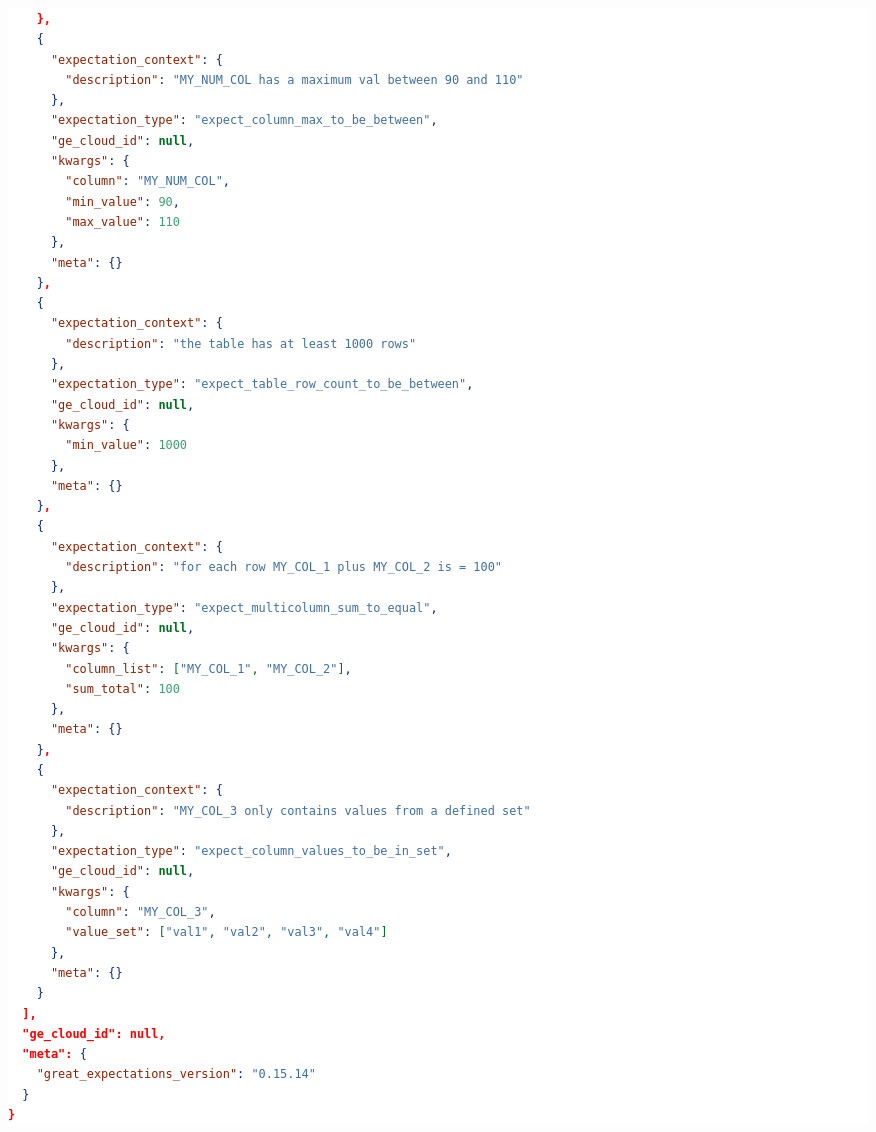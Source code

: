 ```json
    },
    {
      "expectation_context": {
        "description": "MY_NUM_COL has a maximum val between 90 and 110"
      },
      "expectation_type": "expect_column_max_to_be_between",
      "ge_cloud_id": null,
      "kwargs": {
        "column": "MY_NUM_COL",
        "min_value": 90,
        "max_value": 110
      },
      "meta": {}
    },
    {
      "expectation_context": {
        "description": "the table has at least 1000 rows"
      },
      "expectation_type": "expect_table_row_count_to_be_between",
      "ge_cloud_id": null,
      "kwargs": {
        "min_value": 1000
      },
      "meta": {}
    },
    {
      "expectation_context": {
        "description": "for each row MY_COL_1 plus MY_COL_2 is = 100"
      },
      "expectation_type": "expect_multicolumn_sum_to_equal",
      "ge_cloud_id": null,
      "kwargs": {
        "column_list": ["MY_COL_1", "MY_COL_2"],
        "sum_total": 100
      },
      "meta": {}
    },
    {
      "expectation_context": {
        "description": "MY_COL_3 only contains values from a defined set"
      },
      "expectation_type": "expect_column_values_to_be_in_set",
      "ge_cloud_id": null,
      "kwargs": {
        "column": "MY_COL_3",
        "value_set": ["val1", "val2", "val3", "val4"]
      },
      "meta": {}
    }
  ],
  "ge_cloud_id": null,
  "meta": {
    "great_expectations_version": "0.15.14"
  }
}
```

